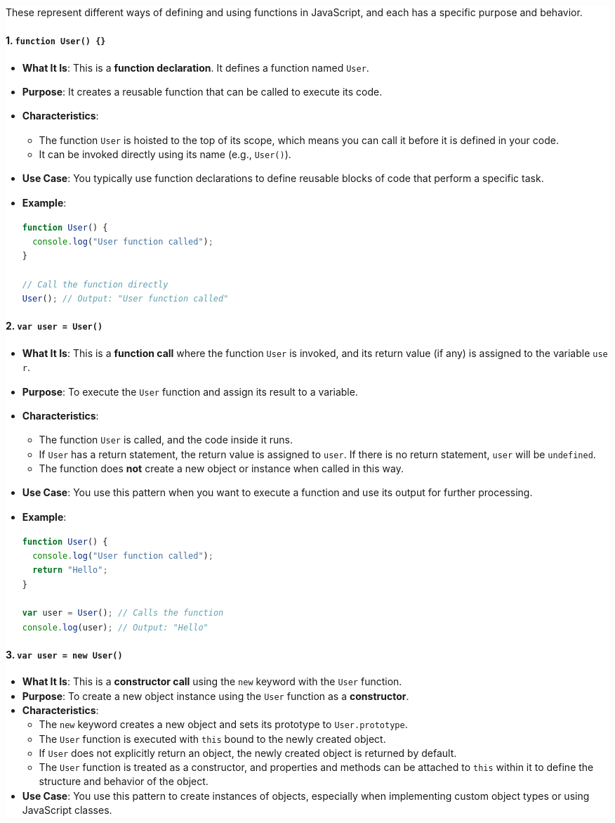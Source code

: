 These represent different ways of defining and using functions in JavaScript, and each has a specific purpose and behavior.

#### 1. `function User() {}`

- **What It Is**: This is a **function declaration**. It defines a function named `User`.
- **Purpose**: It creates a reusable function that can be called to execute its code.
- **Characteristics**:
  - The function `User` is hoisted to the top of its scope, which means you can call it before it is defined in your code.
  - It can be invoked directly using its name (e.g., `User()`).
- **Use Case**: You typically use function declarations to define reusable blocks of code that perform a specific task.

- **Example**:

  ```javascript
  function User() {
    console.log("User function called");
  }

  // Call the function directly
  User(); // Output: "User function called"
  ```

#### 2. `var user = User()`

- **What It Is**: This is a **function call** where the function `User` is invoked, and its return value (if any) is assigned to the variable `user`.
- **Purpose**: To execute the `User` function and assign its result to a variable.
- **Characteristics**:
  - The function `User` is called, and the code inside it runs.
  - If `User` has a return statement, the return value is assigned to `user`. If there is no return statement, `user` will be `undefined`.
  - The function does **not** create a new object or instance when called in this way.
- **Use Case**: You use this pattern when you want to execute a function and use its output for further processing.

- **Example**:

  ```javascript
  function User() {
    console.log("User function called");
    return "Hello";
  }

  var user = User(); // Calls the function
  console.log(user); // Output: "Hello"
  ```

#### 3. `var user = new User()`

- **What It Is**: This is a **constructor call** using the `new` keyword with the `User` function.
- **Purpose**: To create a new object instance using the `User` function as a **constructor**.
- **Characteristics**:
  - The `new` keyword creates a new object and sets its prototype to `User.prototype`.
  - The `User` function is executed with `this` bound to the newly created object.
  - If `User` does not explicitly return an object, the newly created object is returned by default.
  - The `User` function is treated as a constructor, and properties and methods can be attached to `this` within it to define the structure and behavior of the object.
- **Use Case**: You use this pattern to create instances of objects, especially when implementing custom object types or using JavaScript classes.
